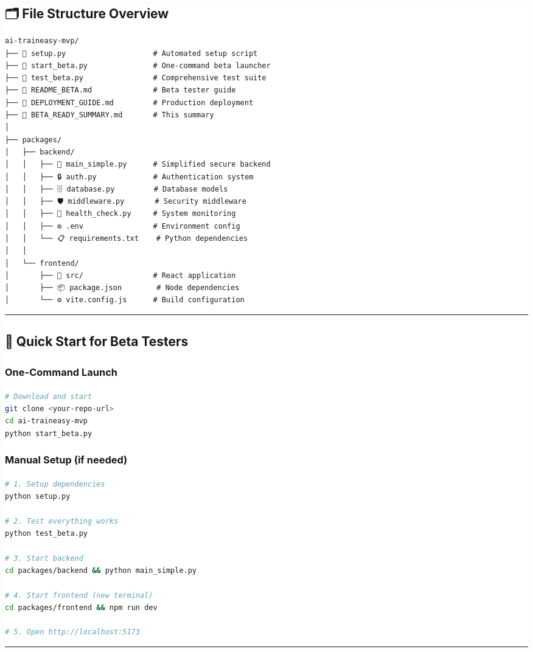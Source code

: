 
## 🗂️ **File Structure Overview**

```
ai-traineasy-mvp/
├── 📄 setup.py                    # Automated setup script
├── 📄 start_beta.py               # One-command beta launcher
├── 📄 test_beta.py                # Comprehensive test suite
├── 📖 README_BETA.md              # Beta tester guide
├── 📖 DEPLOYMENT_GUIDE.md         # Production deployment
├── 📖 BETA_READY_SUMMARY.md       # This summary
│
├── packages/
│   ├── backend/
│   │   ├── 🔧 main_simple.py      # Simplified secure backend
│   │   ├── 🔒 auth.py             # Authentication system
│   │   ├── 🗄️ database.py         # Database models
│   │   ├── 🛡️ middleware.py       # Security middleware
│   │   ├── 🏥 health_check.py     # System monitoring
│   │   ├── ⚙️ .env                # Environment config
│   │   └── 📋 requirements.txt    # Python dependencies
│   │
│   └── frontend/
│       ├── 🎨 src/                # React application
│       ├── 📦 package.json        # Node dependencies
│       └── ⚙️ vite.config.js      # Build configuration
```

---

## 🚀 **Quick Start for Beta Testers**

### **One-Command Launch**

```bash
# Download and start
git clone <your-repo-url>
cd ai-traineasy-mvp
python start_beta.py
```

### **Manual Setup** (if needed)

```bash
# 1. Setup dependencies
python setup.py

# 2. Test everything works
python test_beta.py

# 3. Start backend
cd packages/backend && python main_simple.py

# 4. Start frontend (new terminal)
cd packages/frontend && npm run dev

# 5. Open http://localhost:5173
```

---